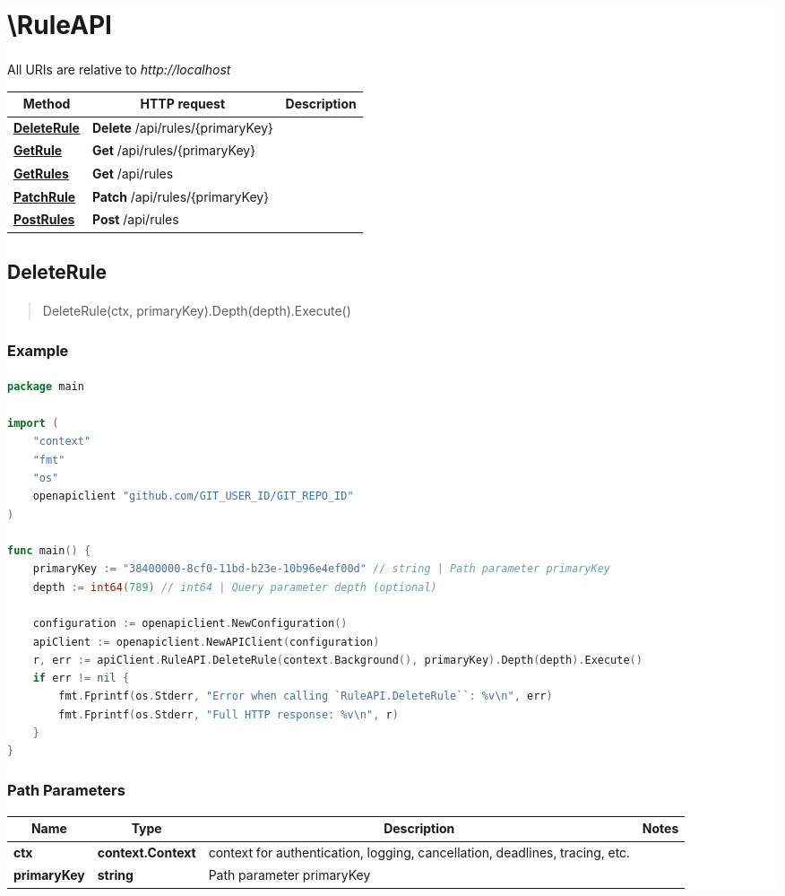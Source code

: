 # \RuleAPI

All URIs are relative to *http://localhost*

Method | HTTP request | Description
------------- | ------------- | -------------
[**DeleteRule**](RuleAPI.md#DeleteRule) | **Delete** /api/rules/{primaryKey} | 
[**GetRule**](RuleAPI.md#GetRule) | **Get** /api/rules/{primaryKey} | 
[**GetRules**](RuleAPI.md#GetRules) | **Get** /api/rules | 
[**PatchRule**](RuleAPI.md#PatchRule) | **Patch** /api/rules/{primaryKey} | 
[**PostRules**](RuleAPI.md#PostRules) | **Post** /api/rules | 



## DeleteRule

> DeleteRule(ctx, primaryKey).Depth(depth).Execute()



### Example

```go
package main

import (
	"context"
	"fmt"
	"os"
	openapiclient "github.com/GIT_USER_ID/GIT_REPO_ID"
)

func main() {
	primaryKey := "38400000-8cf0-11bd-b23e-10b96e4ef00d" // string | Path parameter primaryKey
	depth := int64(789) // int64 | Query parameter depth (optional)

	configuration := openapiclient.NewConfiguration()
	apiClient := openapiclient.NewAPIClient(configuration)
	r, err := apiClient.RuleAPI.DeleteRule(context.Background(), primaryKey).Depth(depth).Execute()
	if err != nil {
		fmt.Fprintf(os.Stderr, "Error when calling `RuleAPI.DeleteRule``: %v\n", err)
		fmt.Fprintf(os.Stderr, "Full HTTP response: %v\n", r)
	}
}
```

### Path Parameters


Name | Type | Description  | Notes
------------- | ------------- | ------------- | -------------
**ctx** | **context.Context** | context for authentication, logging, cancellation, deadlines, tracing, etc.
**primaryKey** | **string** | Path parameter primaryKey | 
